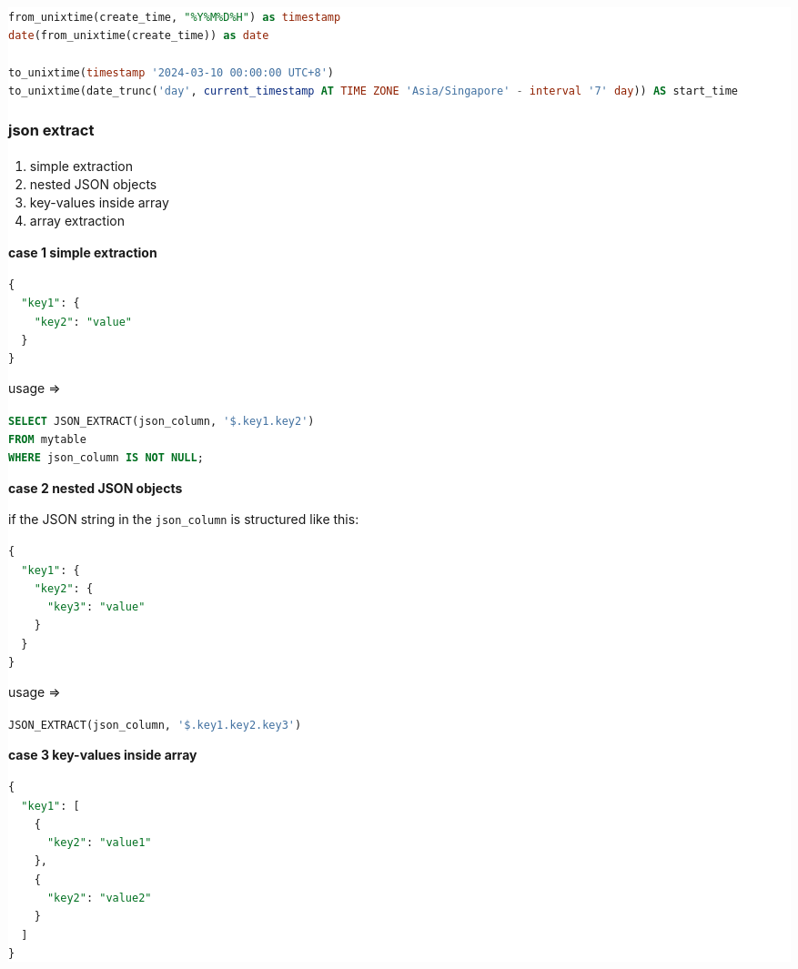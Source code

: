 ```sql
from_unixtime(create_time, "%Y%M%D%H") as timestamp
date(from_unixtime(create_time)) as date

to_unixtime(timestamp '2024-03-10 00:00:00 UTC+8')
to_unixtime(date_trunc('day', current_timestamp AT TIME ZONE 'Asia/Singapore' - interval '7' day)) AS start_time
```

### json extract

1. simple extraction
2. nested JSON objects
3. key-values inside array
4. array extraction

**case 1 simple extraction**

```sql
{
  "key1": {
    "key2": "value"
  }
}
```

usage =>

```sql
SELECT JSON_EXTRACT(json_column, '$.key1.key2')
FROM mytable
WHERE json_column IS NOT NULL;
```

**case 2 nested JSON objects**

if the JSON string in the `json_column` is structured like this:

```sql
{
  "key1": {
    "key2": {
      "key3": "value"
    }
  }
}
```

usage =>

```sql
JSON_EXTRACT(json_column, '$.key1.key2.key3')
```

**case 3 key-values inside array**

```sql
{
  "key1": [
    {
      "key2": "value1"
    },
    {
      "key2": "value2"
    }
  ]
}
```

